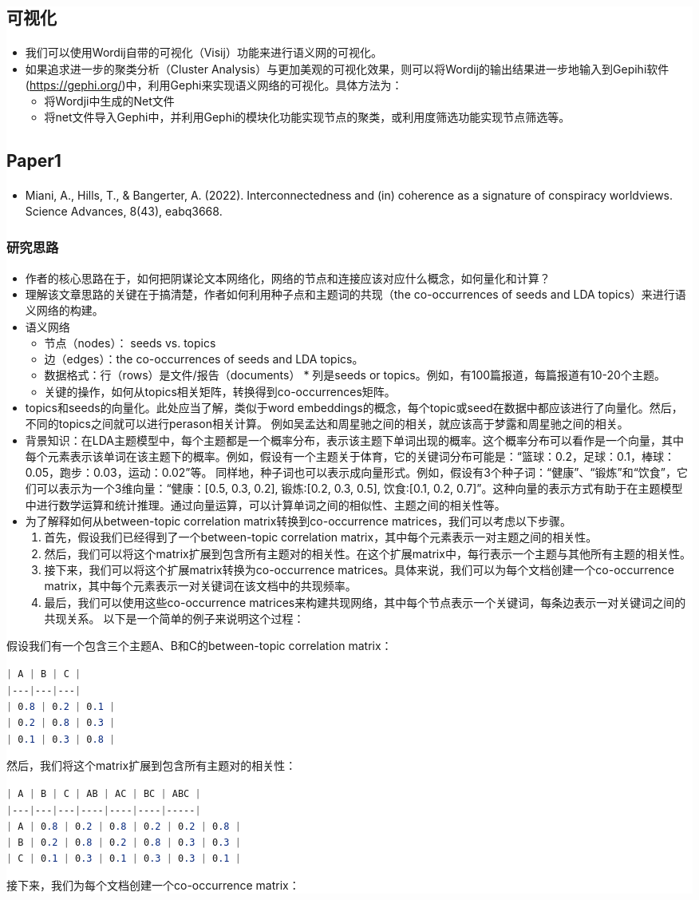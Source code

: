 
## 可视化

* 我们可以使用Wordij自带的可视化（Visij）功能来进行语义网的可视化。
* 如果追求进一步的聚类分析（Cluster Analysis）与更加美观的可视化效果，则可以将Wordij的输出结果进一步地输入到Gepihi软件(https://gephi.org/)中，利用Gephi来实现语义网络的可视化。具体方法为：
    * 将Wordji中生成的Net文件
    * 将net文件导入Gephi中，并利用Gephi的模块化功能实现节点的聚类，或利用度筛选功能实现节点筛选等。

## Paper1

* Miani, A., Hills, T., & Bangerter, A. (2022). Interconnectedness and (in) coherence as a signature of conspiracy worldviews. Science Advances, 8(43), eabq3668.

### 研究思路

* 作者的核心思路在于，如何把阴谋论文本网络化，网络的节点和连接应该对应什么概念，如何量化和计算？
* 理解该文章思路的关键在于搞清楚，作者如何利用种子点和主题词的共现（the co-occurrences of seeds and LDA topics）来进行语义网络的构建。
* 语义网络
    * 节点（nodes）： seeds vs. topics
    * 边（edges）：the co-occurrences of seeds and LDA topics。
    * 数据格式：行（rows）是文件/报告（documents） * 列是seeds or topics。例如，有100篇报道，每篇报道有10-20个主题。
    * 关键的操作，如何从topics相关矩阵，转换得到co-occurrences矩阵。
* topics和seeds的向量化。此处应当了解，类似于word embeddings的概念，每个topic或seed在数据中都应该进行了向量化。然后，不同的topics之间就可以进行perason相关计算。
例如吴孟达和周星驰之间的相关，就应该高于梦露和周星驰之间的相关。
* 背景知识：在LDA主题模型中，每个主题都是一个概率分布，表示该主题下单词出现的概率。这个概率分布可以看作是一个向量，其中每个元素表示该单词在该主题下的概率。例如，假设有一个主题关于体育，它的关键词分布可能是：“篮球：0.2，足球：0.1，棒球：0.05，跑步：0.03，运动：0.02”等。
同样地，种子词也可以表示成向量形式。例如，假设有3个种子词：“健康”、“锻炼”和“饮食”，它们可以表示为一个3维向量：“健康：[0.5, 0.3, 0.2], 锻炼:[0.2, 0.3, 0.5], 饮食:[0.1, 0.2, 0.7]”。这种向量的表示方式有助于在主题模型中进行数学运算和统计推理。通过向量运算，可以计算单词之间的相似性、主题之间的相关性等。
* 为了解释如何从between-topic correlation matrix转换到co-occurrence matrices，我们可以考虑以下步骤。
    1. 首先，假设我们已经得到了一个between-topic correlation matrix，其中每个元素表示一对主题之间的相关性。
    2. 然后，我们可以将这个matrix扩展到包含所有主题对的相关性。在这个扩展matrix中，每行表示一个主题与其他所有主题的相关性。
    3. 接下来，我们可以将这个扩展matrix转换为co-occurrence matrices。具体来说，我们可以为每个文档创建一个co-occurrence matrix，其中每个元素表示一对关键词在该文档中的共现频率。
    4. 最后，我们可以使用这些co-occurrence matrices来构建共现网络，其中每个节点表示一个关键词，每条边表示一对关键词之间的共现关系。
以下是一个简单的例子来说明这个过程：

假设我们有一个包含三个主题A、B和C的between-topic correlation matrix：

```css
| A | B | C |
|---|---|---|
| 0.8 | 0.2 | 0.1 |
| 0.2 | 0.8 | 0.3 |
| 0.1 | 0.3 | 0.8 |
```
然后，我们将这个matrix扩展到包含所有主题对的相关性：

```css
| A | B | C | AB | AC | BC | ABC |
|---|---|---|----|----|----|-----|
| A | 0.8 | 0.2 | 0.8 | 0.2 | 0.2 | 0.8 |
| B | 0.2 | 0.8 | 0.2 | 0.8 | 0.3 | 0.3 |
| C | 0.1 | 0.3 | 0.1 | 0.3 | 0.3 | 0.1 |
```
接下来，我们为每个文档创建一个co-occurrence matrix：
